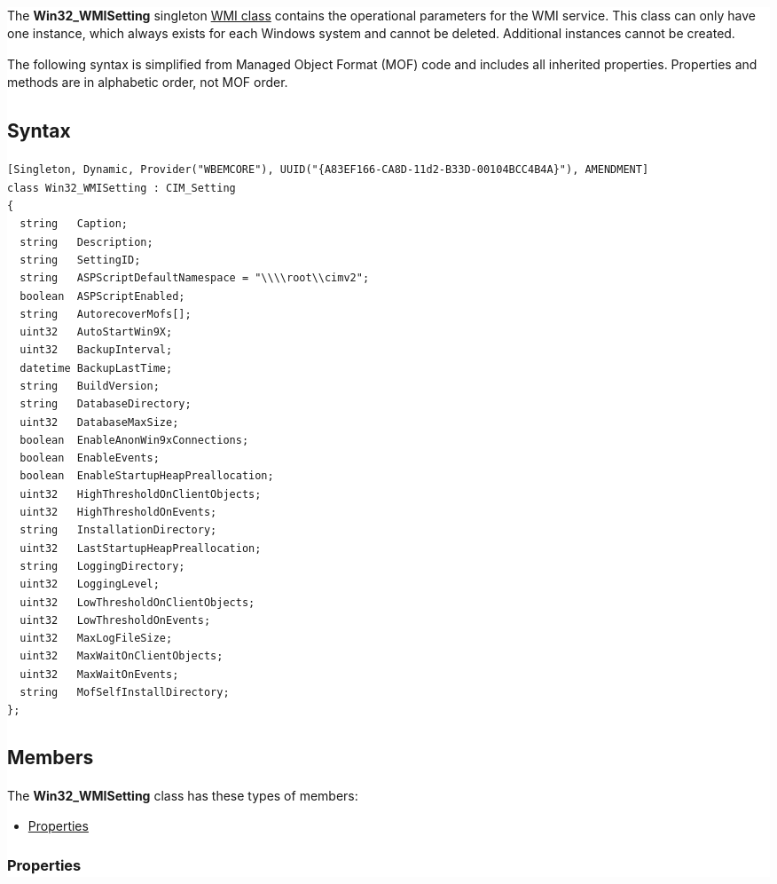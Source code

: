The **Win32\_WMISetting** singleton [WMI class](../wmisdk/retrieving-a-class.md) contains the operational parameters for the WMI service. This class can only have one instance, which always exists for each Windows system and cannot be deleted. Additional instances cannot be created.

The following syntax is simplified from Managed Object Format (MOF) code and includes all inherited properties. Properties and methods are in alphabetic order, not MOF order.

## Syntax

``` syntax
[Singleton, Dynamic, Provider("WBEMCORE"), UUID("{A83EF166-CA8D-11d2-B33D-00104BCC4B4A}"), AMENDMENT]
class Win32_WMISetting : CIM_Setting
{
  string   Caption;
  string   Description;
  string   SettingID;
  string   ASPScriptDefaultNamespace = "\\\\root\\cimv2";
  boolean  ASPScriptEnabled;
  string   AutorecoverMofs[];
  uint32   AutoStartWin9X;
  uint32   BackupInterval;
  datetime BackupLastTime;
  string   BuildVersion;
  string   DatabaseDirectory;
  uint32   DatabaseMaxSize;
  boolean  EnableAnonWin9xConnections;
  boolean  EnableEvents;
  boolean  EnableStartupHeapPreallocation;
  uint32   HighThresholdOnClientObjects;
  uint32   HighThresholdOnEvents;
  string   InstallationDirectory;
  uint32   LastStartupHeapPreallocation;
  string   LoggingDirectory;
  uint32   LoggingLevel;
  uint32   LowThresholdOnClientObjects;
  uint32   LowThresholdOnEvents;
  uint32   MaxLogFileSize;
  uint32   MaxWaitOnClientObjects;
  uint32   MaxWaitOnEvents;
  string   MofSelfInstallDirectory;
};
```

## Members

The **Win32\_WMISetting** class has these types of members:

-   [Properties](#properties)

### Properties

